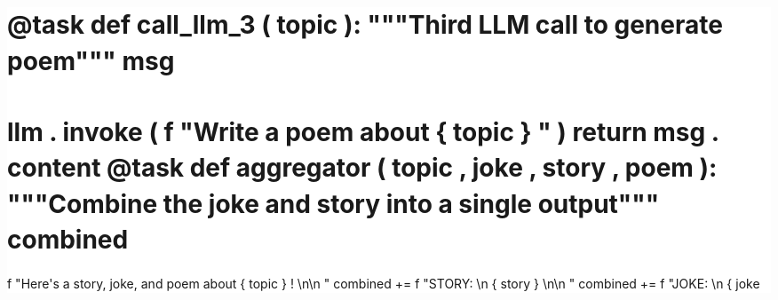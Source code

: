 @task
def
call_llm_3
(
topic
):
"""Third LLM call to generate poem"""
msg
=
llm
.
invoke
(
f
"Write a poem about
{
topic
}
"
)
return
msg
.
content
@task
def
aggregator
(
topic
,
joke
,
story
,
poem
):
"""Combine the joke and story into a single output"""
combined
=
f
"Here's a story, joke, and poem about
{
topic
}
!
\n\n
"
combined
+=
f
"STORY:
\n
{
story
}
\n\n
"
combined
+=
f
"JOKE:
\n
{
joke